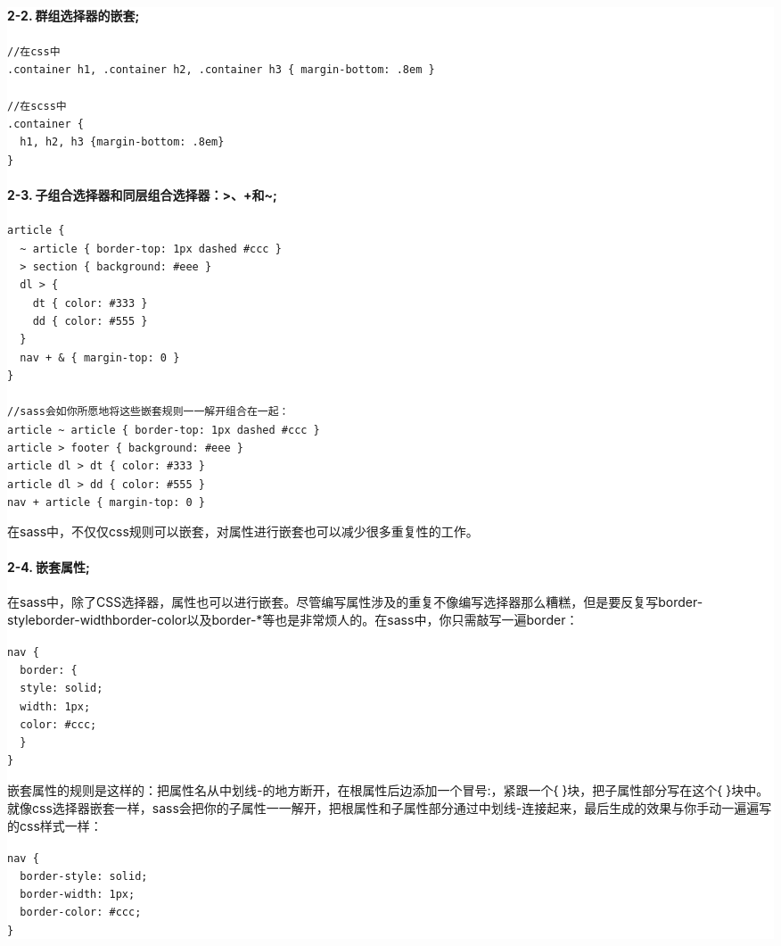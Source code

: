 #### 2-2. 群组选择器的嵌套;
```
//在css中
.container h1, .container h2, .container h3 { margin-bottom: .8em }

//在scss中
.container {
  h1, h2, h3 {margin-bottom: .8em}
}
```

#### 2-3. 子组合选择器和同层组合选择器：>、+和~;
```
article {
  ~ article { border-top: 1px dashed #ccc }
  > section { background: #eee }
  dl > {
    dt { color: #333 }
    dd { color: #555 }
  }
  nav + & { margin-top: 0 }
}

//sass会如你所愿地将这些嵌套规则一一解开组合在一起：
article ~ article { border-top: 1px dashed #ccc }
article > footer { background: #eee }
article dl > dt { color: #333 }
article dl > dd { color: #555 }
nav + article { margin-top: 0 }
```
在sass中，不仅仅css规则可以嵌套，对属性进行嵌套也可以减少很多重复性的工作。

#### 2-4. 嵌套属性;
在sass中，除了CSS选择器，属性也可以进行嵌套。尽管编写属性涉及的重复不像编写选择器那么糟糕，但是要反复写border-styleborder-widthborder-color以及border-*等也是非常烦人的。在sass中，你只需敲写一遍border：
```
nav {
  border: {
  style: solid;
  width: 1px;
  color: #ccc;
  }
}
```

嵌套属性的规则是这样的：把属性名从中划线-的地方断开，在根属性后边添加一个冒号:，紧跟一个{ }块，把子属性部分写在这个{ }块中。就像css选择器嵌套一样，sass会把你的子属性一一解开，把根属性和子属性部分通过中划线-连接起来，最后生成的效果与你手动一遍遍写的css样式一样：
```
nav {
  border-style: solid;
  border-width: 1px;
  border-color: #ccc;
}
```
